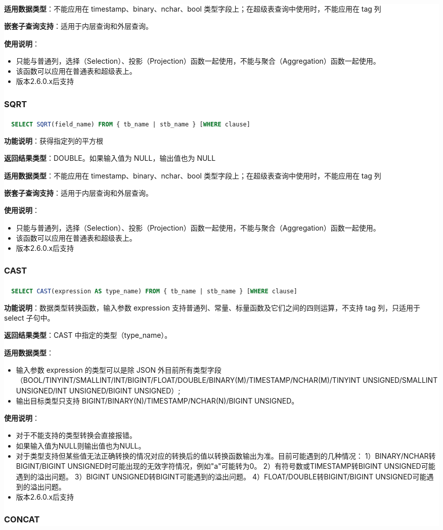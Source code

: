 **适用数据类型**：不能应用在 timestamp、binary、nchar、bool 类型字段上；在超级表查询中使用时，不能应用在 tag 列

**嵌套子查询支持**：适用于内层查询和外层查询。

**使用说明**：

- 只能与普通列，选择（Selection）、投影（Projection）函数一起使用，不能与聚合（Aggregation）函数一起使用。
- 该函数可以应用在普通表和超级表上。
- 版本2.6.0.x后支持

### SQRT

```sql
  SELECT SQRT(field_name) FROM { tb_name | stb_name } [WHERE clause]
```

**功能说明**：获得指定列的平方根

**返回结果类型**：DOUBLE。如果输入值为 NULL，输出值也为 NULL

**适用数据类型**：不能应用在 timestamp、binary、nchar、bool 类型字段上；在超级表查询中使用时，不能应用在 tag 列

**嵌套子查询支持**：适用于内层查询和外层查询。

**使用说明**：

- 只能与普通列，选择（Selection）、投影（Projection）函数一起使用，不能与聚合（Aggregation）函数一起使用。
- 该函数可以应用在普通表和超级表上。
- 版本2.6.0.x后支持

### CAST

```sql
  SELECT CAST(expression AS type_name) FROM { tb_name | stb_name } [WHERE clause]
```

**功能说明**：数据类型转换函数，输入参数 expression 支持普通列、常量、标量函数及它们之间的四则运算，不支持 tag 列，只适用于 select 子句中。

**返回结果类型**：CAST 中指定的类型（type_name）。

**适用数据类型**：

- 输入参数 expression 的类型可以是除 JSON 外目前所有类型字段（BOOL/TINYINT/SMALLINT/INT/BIGINT/FLOAT/DOUBLE/BINARY(M)/TIMESTAMP/NCHAR(M)/TINYINT UNSIGNED/SMALLINT UNSIGNED/INT UNSIGNED/BIGINT UNSIGNED）; 
- 输出目标类型只支持 BIGINT/BINARY(N)/TIMESTAMP/NCHAR(N)/BIGINT UNSIGNED。

**使用说明**：

- 对于不能支持的类型转换会直接报错。
- 如果输入值为NULL则输出值也为NULL。
- 对于类型支持但某些值无法正确转换的情况对应的转换后的值以转换函数输出为准。目前可能遇到的几种情况：
        1）BINARY/NCHAR转BIGINT/BIGINT UNSIGNED时可能出现的无效字符情况，例如"a"可能转为0。
        2）有符号数或TIMESTAMP转BIGINT UNSIGNED可能遇到的溢出问题。
        3）BIGINT UNSIGNED转BIGINT可能遇到的溢出问题。
        4）FLOAT/DOUBLE转BIGINT/BIGINT UNSIGNED可能遇到的溢出问题。
- 版本2.6.0.x后支持

### CONCAT
